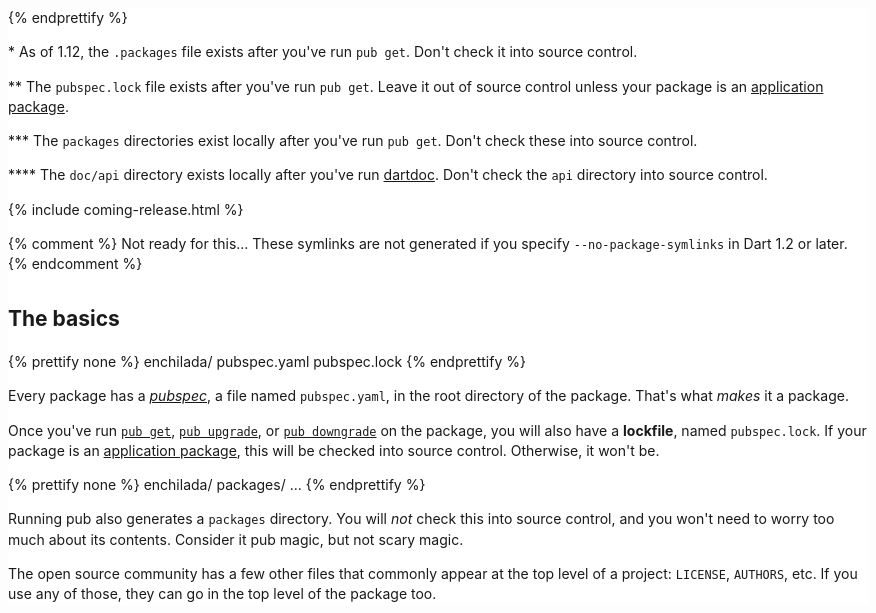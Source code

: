 {% endprettify %}

\* As of 1.12, the `.packages` file exists after you've run `pub get`.
   Don't check it into source control.

\** The `pubspec.lock` file exists after you've run `pub get`.
    Leave it out of source control unless your package is an
    [application package](glossary#application-package).

\*** The `packages` directories exist locally after you've run `pub get`.
     Don't check these into source control.

\**** The `doc/api` directory exists locally after you've run
      [dartdoc](https://github.com/dart-lang/dartdoc#dartdoc).
      Don't check the `api` directory into source control.

{% include coming-release.html %}

{% comment %}
Not ready for this...
These symlinks are not generated if you specify `--no-package-symlinks` in
Dart 1.2 or later.
{% endcomment %}

## The basics

{% prettify none %}
enchilada/
  pubspec.yaml
  pubspec.lock
{% endprettify %}

Every package has a [_pubspec_](pubspec.html), a file named
`pubspec.yaml`, in the root directory of the package. That's what *makes* it a
package.

Once you've run [`pub get`](cmd/pub-get.html),
[`pub upgrade`](cmd/pub-upgrade.html), or
[`pub downgrade`](cmd/pub-downgrade.html) on the package, you will also have a
**lockfile**, named `pubspec.lock`. If your package is an [application
package](glossary#application-package), this will be checked into source
control. Otherwise, it won't be.

{% prettify none %}
enchilada/
  packages/
    ...
{% endprettify %}

Running pub also generates a `packages` directory. You will *not* check
this into source control, and you won't need to worry too much about its
contents. Consider it pub magic, but not scary magic.

The open source community has a few other files that commonly appear at the top
level of a project: `LICENSE`, `AUTHORS`, etc. If you use any of those, they can
go in the top level of the package too.
